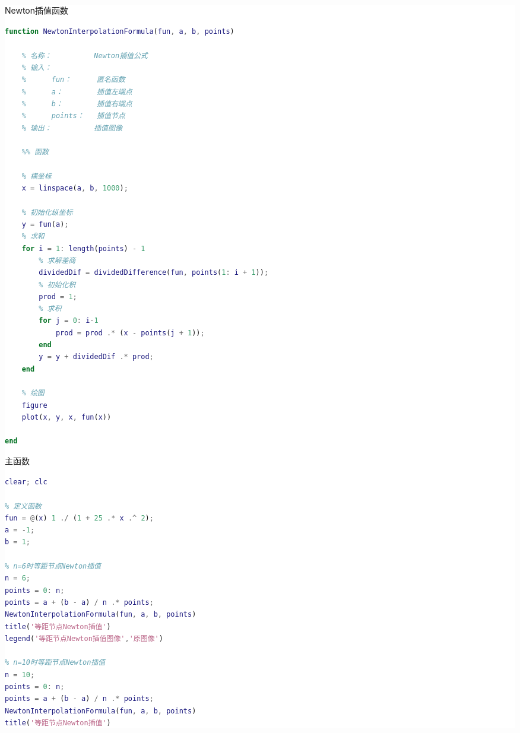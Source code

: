 Newton插值函数

```matlab
function NewtonInterpolationFormula(fun, a, b, points)

    % 名称：          Newton插值公式
    % 输入：
    %      fun：      匿名函数
    %      a：        插值左端点
    %      b：        插值右端点
    %      points：   插值节点
    % 输出：          插值图像

    %% 函数

    % 横坐标
    x = linspace(a, b, 1000);
    
    % 初始化纵坐标
    y = fun(a);
    % 求和
    for i = 1: length(points) - 1
        % 求解差商
        dividedDif = dividedDifference(fun, points(1: i + 1));
        % 初始化积
        prod = 1;
        % 求积
        for j = 0: i-1
            prod = prod .* (x - points(j + 1));
        end
        y = y + dividedDif .* prod;
    end

    % 绘图
    figure
    plot(x, y, x, fun(x))

end

```

主函数

```matlab
clear; clc

% 定义函数
fun = @(x) 1 ./ (1 + 25 .* x .^ 2);
a = -1;
b = 1;

% n=6时等距节点Newton插值
n = 6;
points = 0: n;
points = a + (b - a) / n .* points;
NewtonInterpolationFormula(fun, a, b, points)
title('等距节点Newton插值')
legend('等距节点Newton插值图像','原图像')

% n=10时等距节点Newton插值
n = 10;
points = 0: n;
points = a + (b - a) / n .* points;
NewtonInterpolationFormula(fun, a, b, points)
title('等距节点Newton插值')
```